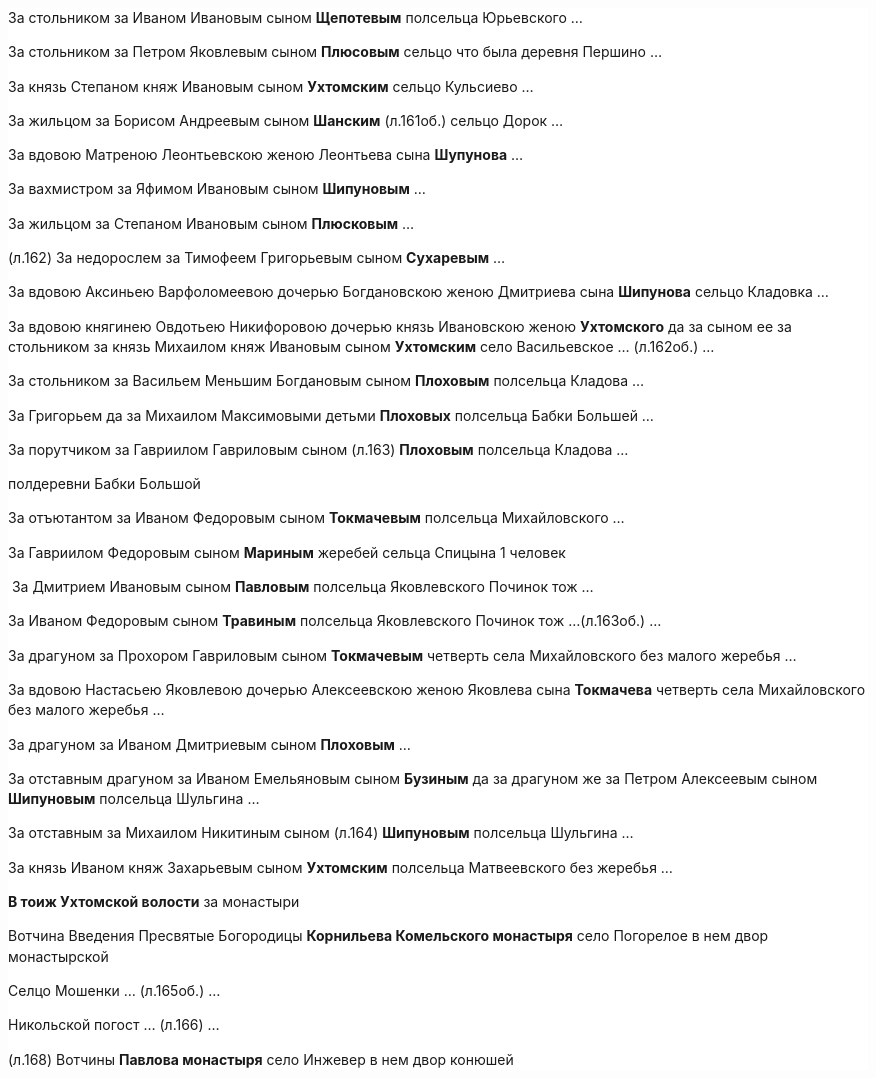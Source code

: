 За стольником за Иваном Ивановым сыном **Щепотевым** полсельца Юрьевского …

За стольником за Петром Яковлевым сыном **Плюсовым** сельцо что была деревня Першино …

За князь Степаном княж Ивановым сыном **Ухтомским** сельцо Кульсиево …

За жильцом за Борисом Андреевым сыном **Шанским** (л.161об.) сельцо Дорок …

За вдовою Матреною Леонтьевскою женою Леонтьева сына **Шупунова** …

За вахмистром за Яфимом Ивановым сыном **Шипуновым** …

За жильцом за Степаном Ивановым сыном **Плюсковым** …

(л.162) За недорослем за Тимофеем Григорьевым сыном **Сухаревым** …

За вдовою Аксиньею Варфоломеевою дочерью Богдановскою женою Дмитриева сына **Шипунова** сельцо Кладовка …

За вдовою княгинею Овдотьею Никифоровою дочерью князь Ивановскою женою **Ухтомского** да за сыном ее за стольником за князь Михаилом княж Ивановым сыном **Ухтомским** село Васильевское … (л.162об.) …

За стольником за Васильем Меньшим Богдановым сыном **Плоховым** полсельца Кладова …

За Григорьем да за Михаилом Максимовыми детьми **Плоховых** полсельца Бабки Большей …

За порутчиком за Гавриилом Гавриловым сыном (л.163) **Плоховым** полсельца Кладова …

полдеревни Бабки Большой

За отъютантом за Иваном Федоровым сыном **Токмачевым** полсельца Михайловского …

За Гавриилом Федоровым сыном **Мариным** жеребей сельца Спицына 1 человек

 За Дмитрием Ивановым сыном **Павловым** полсельца Яковлевского Починок тож …

За Иваном Федоровым сыном **Травиным** полсельца Яковлевского Починок тож …(л.163об.) …

За драгуном за Прохором Гавриловым сыном **Токмачевым** четверть села Михайловского без малого жеребья …

За вдовою Настасьею Яковлевою дочерью Алексеевскою женою Яковлева сына **Токмачева** четверть села Михайловского без малого жеребья …

За драгуном за Иваном Дмитриевым сыном **Плоховым** …

За отставным драгуном за Иваном Емельяновым сыном **Бузиным** да за драгуном же за Петром Алексеевым сыном **Шипуновым** полсельца Шульгина …

За отставным за Михаилом Никитиным сыном (л.164) **Шипуновым** полсельца Шульгина …

За князь Иваном княж Захарьевым сыном **Ухтомским** полсельца Матвеевского без жеребья …

**В тоиж Ухтомской волости** за монастыри

Вотчина Введения Пресвятые Богородицы **Корнильева Комельского монастыря** село Погорелое в нем двор монастырской

Селцо Мошенки … (л.165об.) …

Никольской погост … (л.166) …

(л.168) Вотчины **Павлова монастыря** село Инжевер в нем двор конюшей
